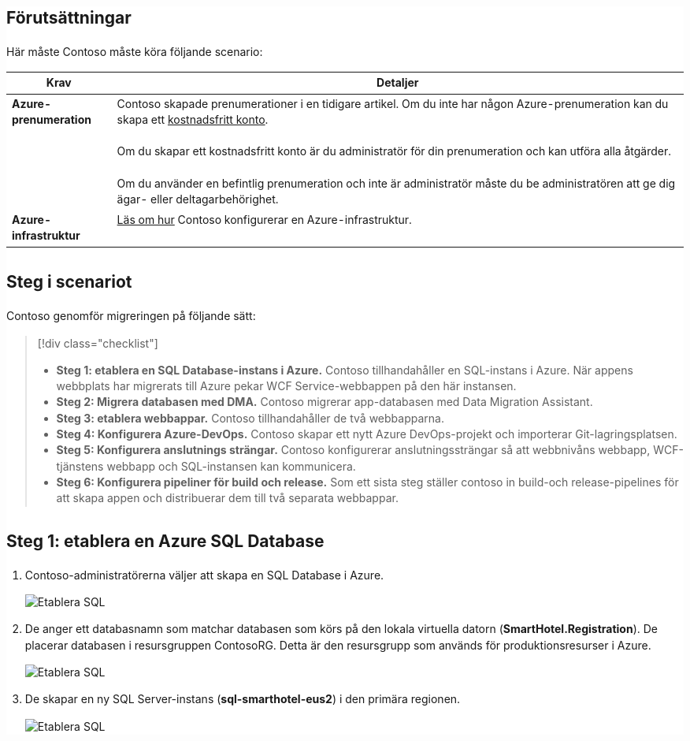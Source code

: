 ## <a name="prerequisites"></a>Förutsättningar

Här måste Contoso måste köra följande scenario:



**Krav** | **Detaljer**
--- | ---
**Azure-prenumeration** | Contoso skapade prenumerationer i en tidigare artikel. Om du inte har någon Azure-prenumeration kan du skapa ett [kostnadsfritt konto](https://azure.microsoft.com/pricing/free-trial).<br/><br/> Om du skapar ett kostnadsfritt konto är du administratör för din prenumeration och kan utföra alla åtgärder.<br/><br/> Om du använder en befintlig prenumeration och inte är administratör måste du be administratören att ge dig ägar- eller deltagarbehörighet.
**Azure-infrastruktur** | [Läs om hur](./contoso-migration-infrastructure.md) Contoso konfigurerar en Azure-infrastruktur.



## <a name="scenario-steps"></a>Steg i scenariot

Contoso genomför migreringen på följande sätt:

> [!div class="checklist"]
>
> - **Steg 1: etablera en SQL Database-instans i Azure.** Contoso tillhandahåller en SQL-instans i Azure. När appens webbplats har migrerats till Azure pekar WCF Service-webbappen på den här instansen.
> - **Steg 2: Migrera databasen med DMA.** Contoso migrerar app-databasen med Data Migration Assistant.
> - **Steg 3: etablera webbappar.** Contoso tillhandahåller de två webbapparna.
> - **Steg 4: Konfigurera Azure-DevOps.** Contoso skapar ett nytt Azure DevOps-projekt och importerar Git-lagringsplatsen.
> - **Steg 5: Konfigurera anslutnings strängar.** Contoso konfigurerar anslutningssträngar så att webbnivåns webbapp, WCF-tjänstens webbapp och SQL-instansen kan kommunicera.
> - **Steg 6: Konfigurera pipeliner för build och release.** Som ett sista steg ställer contoso in build-och release-pipelines för att skapa appen och distribuerar dem till två separata webbappar.

## <a name="step-1-provision-an-azure-sql-database"></a>Steg 1: etablera en Azure SQL Database

1. Contoso-administratörerna väljer att skapa en SQL Database i Azure.

    ![Etablera SQL](media/contoso-migration-refactor-web-app-sql/provision-sql1.png)

2. De anger ett databasnamn som matchar databasen som körs på den lokala virtuella datorn (**SmartHotel.Registration**). De placerar databasen i resursgruppen ContosoRG. Detta är den resursgrupp som används för produktionsresurser i Azure.

    ![Etablera SQL](media/contoso-migration-refactor-web-app-sql/provision-sql2.png)

3. De skapar en ny SQL Server-instans (**sql-smarthotel-eus2**) i den primära regionen.

    ![Etablera SQL](media/contoso-migration-refactor-web-app-sql/provision-sql3.png)

